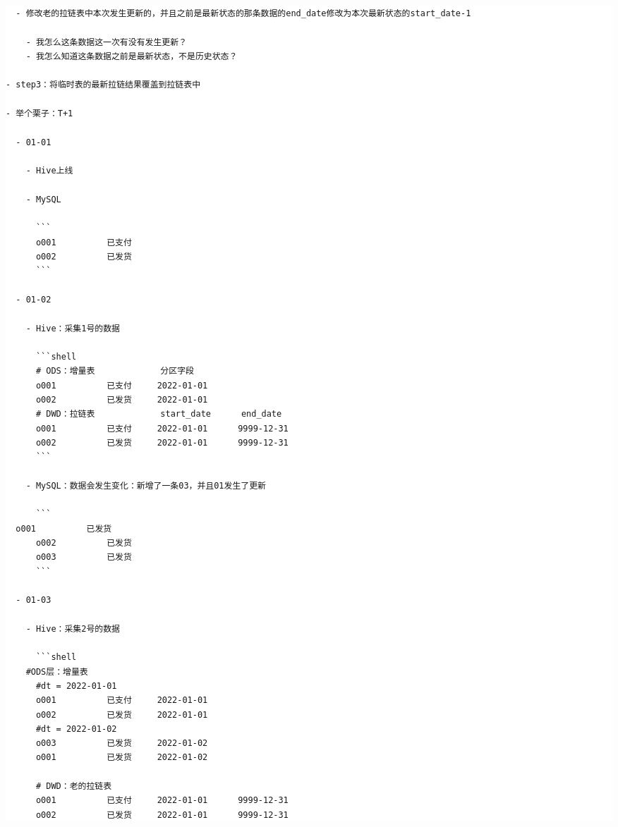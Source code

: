       - 修改老的拉链表中本次发生更新的，并且之前是最新状态的那条数据的end_date修改为本次最新状态的start_date-1
    
        - 我怎么这条数据这一次有没有发生更新？
        - 我怎么知道这条数据之前是最新状态，不是历史状态？
    
    - step3：将临时表的最新拉链结果覆盖到拉链表中
    
    - 举个栗子：T+1
    
      - 01-01
    
        - Hive上线
    
        - MySQL
    
          ```
          o001			已支付
          o002			已发货
          ```
    
      - 01-02
    
        - Hive：采集1号的数据
    
          ```shell
          # ODS：增量表				分区字段
          o001			已支付		2022-01-01
          o002			已发货		2022-01-01
          # DWD：拉链表				start_date		end_date
          o001			已支付		2022-01-01		9999-12-31
          o002			已发货		2022-01-01		9999-12-31
          ```
    
        - MySQL：数据会发生变化：新增了一条03，并且01发生了更新
    
          ```
      o001			已发货
          o002			已发货
          o003			已发货
          ```
        
      - 01-03
    
        - Hive：采集2号的数据
    
          ```shell
        #ODS层：增量表
          #dt = 2022-01-01
          o001			已支付		2022-01-01
          o002			已发货		2022-01-01
          #dt = 2022-01-02
          o003			已发货		2022-01-02
          o001			已发货		2022-01-02
          
          # DWD：老的拉链表
          o001			已支付		2022-01-01		9999-12-31
          o002			已发货		2022-01-01		9999-12-31
          